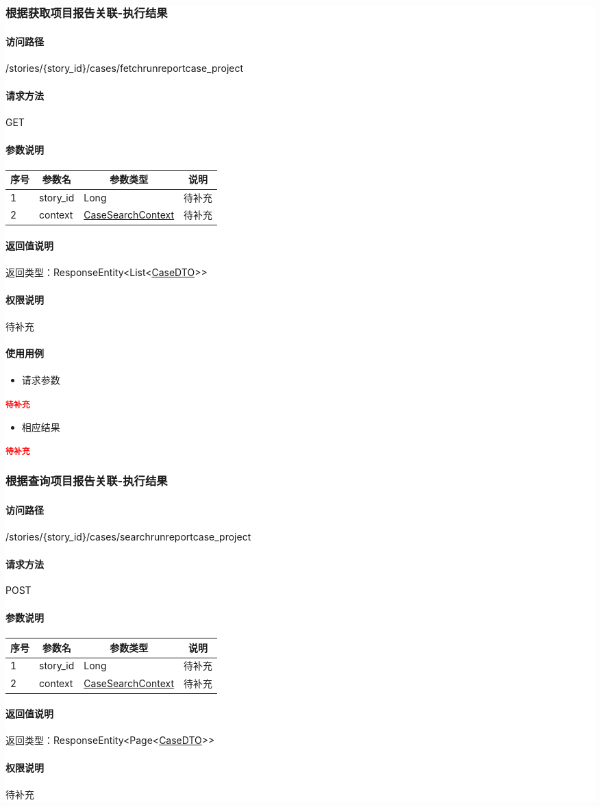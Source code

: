 
### 根据获取项目报告关联-执行结果
#### 访问路径
/stories/{story_id}/cases/fetchrunreportcase_project

#### 请求方法
GET

#### 参数说明
| 序号 | 参数名 | 参数类型 | 说明 |
| -- | -- | -- | -- |
| 1 | story_id | Long | 待补充 |
| 2 | context | [CaseSearchContext](#CaseSearchContext) | 待补充 |

#### 返回值说明
返回类型：ResponseEntity<List<[CaseDTO](#CaseDTO)>>

#### 权限说明
待补充

#### 使用用例
- 请求参数
```json
待补充
```
- 相应结果
```json
待补充
```

### 根据查询项目报告关联-执行结果
#### 访问路径
/stories/{story_id}/cases/searchrunreportcase_project

#### 请求方法
POST

#### 参数说明
| 序号 | 参数名 | 参数类型 | 说明 |
| -- | -- | -- | -- |
| 1 | story_id | Long | 待补充 |
| 2 | context | [CaseSearchContext](#CaseSearchContext) | 待补充 |

#### 返回值说明
返回类型：ResponseEntity<Page<[CaseDTO](#CaseDTO)>>

#### 权限说明
待补充
